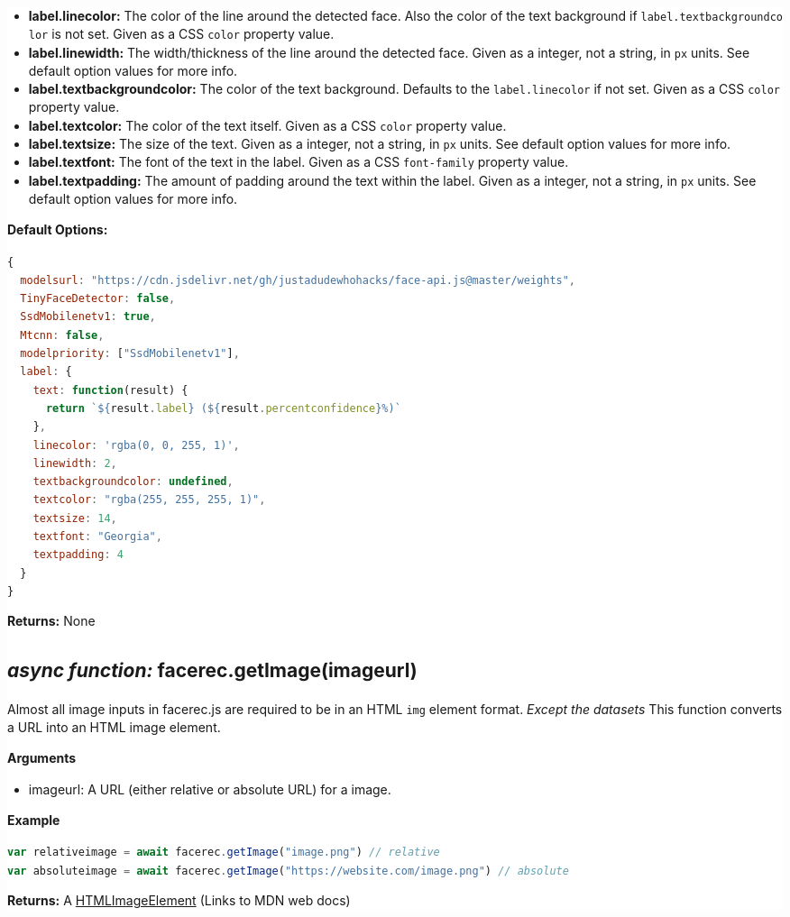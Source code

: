 - **label.linecolor:** The color of the line around the detected face. Also the color of the text background if `label.textbackgroundcolor` is not set. Given as a CSS `color` property value. 
- **label.linewidth:** The width/thickness of the line around the detected face. Given as a integer, not a string, in `px` units. See default option values for more info.
- **label.textbackgroundcolor:** The color of the text background. Defaults to the `label.linecolor` if not set. Given as a CSS `color` property value.
- **label.textcolor:** The color of the text itself. Given as a CSS `color` property value.
- **label.textsize:** The size of the text. Given as a integer, not a string, in `px` units. See default option values for more info.
- **label.textfont:** The font of the text in the label. Given as a CSS `font-family` property value. 
- **label.textpadding:** The amount of padding around the text within the label. Given as a integer, not a string, in `px` units. See default option values for more info.

**Default Options:**
```js
{
  modelsurl: "https://cdn.jsdelivr.net/gh/justadudewhohacks/face-api.js@master/weights",
  TinyFaceDetector: false,
  SsdMobilenetv1: true,
  Mtcnn: false,
  modelpriority: ["SsdMobilenetv1"],
  label: {
    text: function(result) {
      return `${result.label} (${result.percentconfidence}%)`
    },
    linecolor: 'rgba(0, 0, 255, 1)',
    linewidth: 2,
    textbackgroundcolor: undefined,
    textcolor: "rgba(255, 255, 255, 1)",
    textsize: 14,
    textfont: "Georgia",
    textpadding: 4 
  }
}
```

**Returns:** None

## *async function:* facerec.getImage(imageurl)
Almost all image inputs in facerec.js are required to be in an HTML `img` element format. *Except the datasets* This function converts a URL into an HTML image element.

**Arguments**
- imageurl: A URL (either relative or absolute URL) for a image.

**Example**
```js
var relativeimage = await facerec.getImage("image.png") // relative
var absoluteimage = await facerec.getImage("https://website.com/image.png") // absolute
```

**Returns:** A [HTMLImageElement](https://developer.mozilla.org/en-US/docs/Web/API/HTMLImageElement) (Links to MDN web docs)
